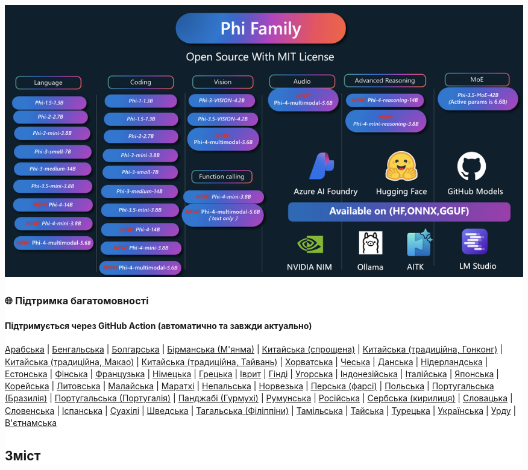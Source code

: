 ![cover](../../imgs/cover.png)

### 🌐 Підтримка багатомовності

#### Підтримується через GitHub Action (автоматично та завжди актуально)


[Арабська](../ar/README.md) | [Бенгальська](../bn/README.md) | [Болгарська](../bg/README.md) | [Бірманська (М'янма)](../my/README.md) | [Китайська (спрощена)](../zh/README.md) | [Китайська (традиційна, Гонконг)](../hk/README.md) | [Китайська (традиційна, Макао)](../mo/README.md) | [Китайська (традиційна, Тайвань)](../tw/README.md) | [Хорватська](../hr/README.md) | [Чеська](../cs/README.md) | [Данська](../da/README.md) | [Нідерландська](../nl/README.md) | [Естонська](../et/README.md) | [Фінська](../fi/README.md) | [Французька](../fr/README.md) | [Німецька](../de/README.md) | [Грецька](../el/README.md) | [Іврит](../he/README.md) | [Гінді](../hi/README.md) | [Угорська](../hu/README.md) | [Індонезійська](../id/README.md) | [Італійська](../it/README.md) | [Японська](../ja/README.md) | [Корейська](../ko/README.md) | [Литовська](../lt/README.md) | [Малайська](../ms/README.md) | [Маратхі](../mr/README.md) | [Непальська](../ne/README.md) | [Норвезька](../no/README.md) | [Перська (фарсі)](../fa/README.md) | [Польська](../pl/README.md) | [Португальська (Бразилія)](../br/README.md) | [Португальська (Португалія)](../pt/README.md) | [Панджабі (Гурмухі)](../pa/README.md) | [Румунська](../ro/README.md) | [Російська](../ru/README.md) | [Сербська (кирилиця)](../sr/README.md) | [Словацька](../sk/README.md) | [Словенська](../sl/README.md) | [Іспанська](../es/README.md) | [Суахілі](../sw/README.md) | [Шведська](../sv/README.md) | [Тагальська (Філіппіни)](../tl/README.md) | [Тамільська](../ta/README.md) | [Тайська](../th/README.md) | [Турецька](../tr/README.md) | [Українська](./README.md) | [Урду](../ur/README.md) | [В'єтнамська](../vi/README.md)


## Зміст
